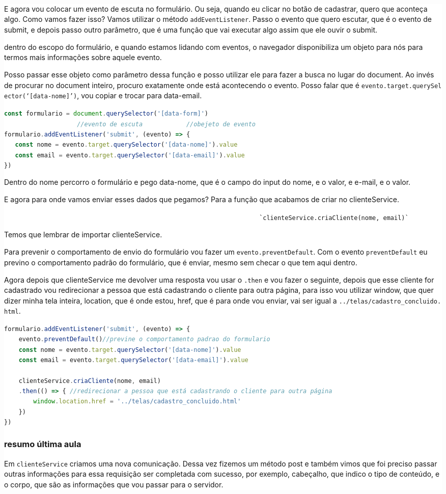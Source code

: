 E agora vou colocar um evento de escuta no formulário. Ou seja, quando eu clicar no botão de cadastrar, quero que aconteça algo. Como vamos fazer isso? Vamos utilizar o método `addEventListener`. Passo o evento que quero escutar, que é o evento de submit, e depois passo outro parâmetro, que é uma função que vai executar algo assim que ele ouvir o submit.

dentro do escopo do formulário, e quando estamos lidando com eventos, o navegador disponibiliza um objeto para nós para termos mais informações sobre aquele evento.

Posso passar esse objeto como parâmetro dessa função e posso utilizar ele para fazer a busca no lugar do document. Ao invés de procurar no document inteiro, procuro exatamente onde está acontecendo o evento. Posso falar que é `evento.target.querySelector(‘[data-nome]’)`, vou copiar e trocar para data-email.

```jsx
const formulario = document.querySelector('[data-form]')
					//evento de escuta            //obejeto de evento
formulario.addEventListener('submit', (evento) => {
   const nome = evento.target.querySelector('[data-nome]').value
   const email = evento.target.querySelector('[data-email]').value
})
```

Dentro do nome percorro o formulário e pego data-nome, que é o campo do input do nome, e o valor, e e-mail, e o valor.

E agora para onde vamos enviar esses dados que pegamos? Para a função que acabamos de criar no clienteService.

                                                                          `clienteService.criaCliente(nome, email)`

Temos que lembrar de importar clienteService.

Para prevenir o comportamento de envio do formulário vou fazer um `evento.preventDefault`. Com o evento `preventDefault` eu previno o comportamento padrão do formulário, que é enviar, mesmo sem checar o que tem aqui dentro.

Agora depois que clienteService me devolver uma resposta vou usar o `.then` e vou fazer o seguinte, depois que esse cliente for cadastrado vou redirecionar a pessoa que está cadastrando o cliente para outra página, para isso vou utilizar window, que quer dizer minha tela inteira, location, que é onde estou, href, que é para onde vou enviar, vai ser igual a `../telas/cadastro_concluido.html`.

```jsx
formulario.addEventListener('submit', (evento) => {
    evento.preventDefault()//previne o comportamento padrao do formulario
    const nome = evento.target.querySelector('[data-nome]').value
    const email = evento.target.querySelector('[data-email]').value

    clienteService.criaCliente(nome, email)
    .then(() => { //redirecionar a pessoa que está cadastrando o cliente para outra página
        window.location.href = '../telas/cadastro_concluido.html'
    })
})
```

### resumo última aula

Em `clienteService` criamos uma nova comunicação. Dessa vez fizemos um método post e também vimos que foi preciso passar outras informações para essa requisição ser completada com sucesso, por exemplo, cabeçalho, que indico o tipo de conteúdo, e o corpo, que são as informações que vou passar para o servidor.
